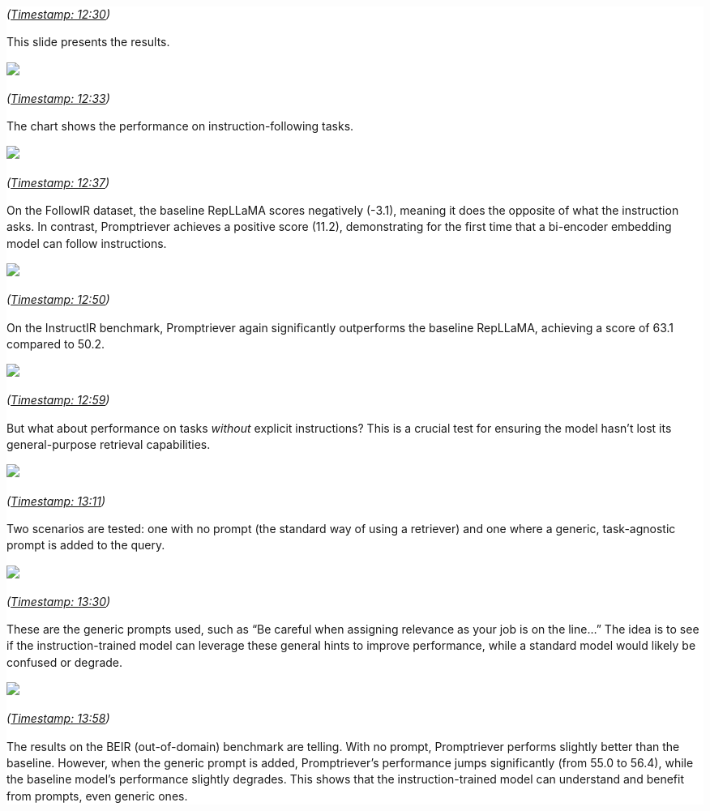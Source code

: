 *([Timestamp: 12:30](https://youtu.be/YB3b-wPbSH8?t=750s))*

This slide presents the results.

![](orion_example/p3_images/slide_45.png)

*([Timestamp: 12:33](https://youtu.be/YB3b-wPbSH8?t=753s))*

The chart shows the performance on instruction-following tasks.

![](orion_example/p3_images/slide_46.png)

*([Timestamp: 12:37](https://youtu.be/YB3b-wPbSH8?t=757s))*

On the FollowIR dataset, the baseline RepLLaMA scores negatively (-3.1),
meaning it does the opposite of what the instruction asks. In contrast,
Promptriever achieves a positive score (11.2), demonstrating for the
first time that a bi-encoder embedding model can follow instructions.

![](orion_example/p3_images/slide_47.png)

*([Timestamp: 12:50](https://youtu.be/YB3b-wPbSH8?t=770s))*

On the InstructIR benchmark, Promptriever again significantly
outperforms the baseline RepLLaMA, achieving a score of 63.1 compared to
50.2.

![](orion_example/p3_images/slide_48.png)

*([Timestamp: 12:59](https://youtu.be/YB3b-wPbSH8?t=779s))*

But what about performance on tasks *without* explicit instructions?
This is a crucial test for ensuring the model hasn’t lost its
general-purpose retrieval capabilities.

![](orion_example/p3_images/slide_49.png)

*([Timestamp: 13:11](https://youtu.be/YB3b-wPbSH8?t=791s))*

Two scenarios are tested: one with no prompt (the standard way of using
a retriever) and one where a generic, task-agnostic prompt is added to
the query.

![](orion_example/p3_images/slide_50.png)

*([Timestamp: 13:30](https://youtu.be/YB3b-wPbSH8?t=810s))*

These are the generic prompts used, such as “Be careful when assigning
relevance as your job is on the line…” The idea is to see if the
instruction-trained model can leverage these general hints to improve
performance, while a standard model would likely be confused or degrade.

![](orion_example/p3_images/slide_51.png)

*([Timestamp: 13:58](https://youtu.be/YB3b-wPbSH8?t=838s))*

The results on the BEIR (out-of-domain) benchmark are telling. With no
prompt, Promptriever performs slightly better than the baseline.
However, when the generic prompt is added, Promptriever’s performance
jumps significantly (from 55.0 to 56.4), while the baseline model’s
performance slightly degrades. This shows that the instruction-trained
model can understand and benefit from prompts, even generic ones.

